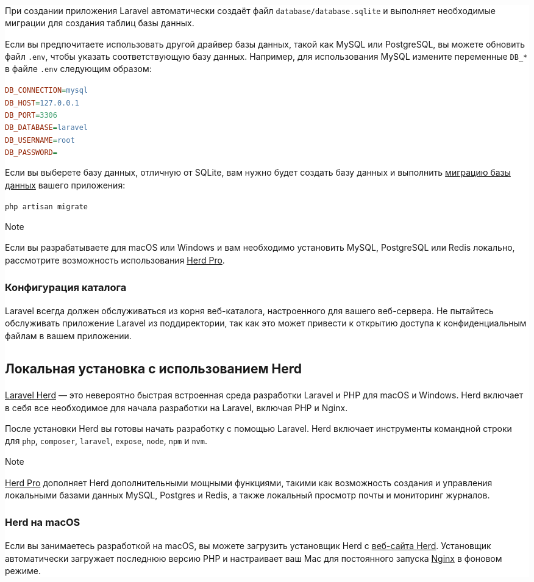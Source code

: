 При создании приложения Laravel автоматически создаёт файл `database/database.sqlite` и выполняет необходимые миграции для создания таблиц базы данных.

Если вы предпочитаете использовать другой драйвер базы данных, такой как MySQL или PostgreSQL, вы можете обновить файл `.env`, чтобы указать соответствующую базу данных. Например, для использования MySQL измените переменные `DB_*` в файле `.env` следующим образом:

```ini
DB_CONNECTION=mysql
DB_HOST=127.0.0.1
DB_PORT=3306
DB_DATABASE=laravel
DB_USERNAME=root
DB_PASSWORD=
```

Если вы выберете базу данных, отличную от SQLite, вам нужно будет создать базу данных и выполнить [миграцию базы данных](/docs/{{version}}/migrations) вашего приложения:

```shell
php artisan migrate
```


> [!NOTE]  
> Если вы разрабатываете для macOS или Windows и вам необходимо установить MySQL, PostgreSQL или Redis локально, рассмотрите возможность использования [Herd Pro](https://herd.laravel.com/#plans).

<a name="directory-configuration"></a>
### Конфигурация каталога

Laravel всегда должен обслуживаться из корня веб-каталога, настроенного для вашего веб-сервера. Не пытайтесь обслуживать приложение Laravel из поддиректории, так как это может привести к открытию доступа к конфиденциальным файлам в вашем приложении.

<a name="local-installation-using-herd"></a>
## Локальная установка с использованием Herd

[Laravel Herd](https://herd.laravel.com) — это невероятно быстрая встроенная среда разработки Laravel и PHP для macOS и Windows. Herd включает в себя все необходимое для начала разработки на Laravel, включая PHP и Nginx.

После установки Herd вы готовы начать разработку с помощью Laravel. Herd включает инструменты командной строки для `php`, `composer`, `laravel`, `expose`, `node`, `npm` и `nvm`.

> [!NOTE]  
> [Herd Pro](https://herd.laravel.com/#plans) дополняет Herd дополнительными мощными функциями, такими как возможность создания и управления локальными базами данных MySQL, Postgres и Redis, а также локальный просмотр почты и мониторинг журналов.

<a name="herd-on-macos"></a>
### Herd на macOS

Если вы занимаетесь разработкой на macOS, вы можете загрузить установщик Herd с [веб-сайта Herd](https://herd.laravel.com). Установщик автоматически загружает последнюю версию PHP и настраивает ваш Mac для постоянного запуска [Nginx](https://www.nginx.com/) в фоновом режиме.
